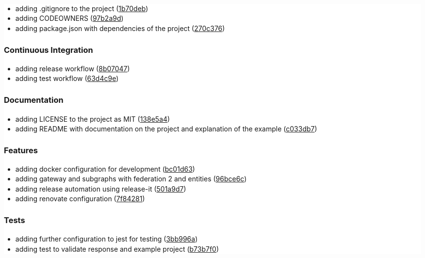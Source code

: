 * adding .gitignore to the project ([1b70deb](https://github.com/juancarlosjr97/apollo-graphql-federation-2-entities-example/commit/1b70deb5c3161071418e3918b7cd56f2aef5b068))
* adding CODEOWNERS ([97b2a9d](https://github.com/juancarlosjr97/apollo-graphql-federation-2-entities-example/commit/97b2a9d38f9c6e887579901d28d1c20720310b3d))
* adding package.json with dependencies of the project ([270c376](https://github.com/juancarlosjr97/apollo-graphql-federation-2-entities-example/commit/270c376e44e79c9468cbb1e5806e2c0228cfdc24))


### Continuous Integration

* adding release workflow ([8b07047](https://github.com/juancarlosjr97/apollo-graphql-federation-2-entities-example/commit/8b0704706863ec8525aff0d916ecf95ab01a6f62))
* adding test workflow ([63d4c9e](https://github.com/juancarlosjr97/apollo-graphql-federation-2-entities-example/commit/63d4c9e6aa6d5d0853bb63ed6d9c8fe1efecefa3))


### Documentation

* adding LICENSE to the project as MIT ([138e5a4](https://github.com/juancarlosjr97/apollo-graphql-federation-2-entities-example/commit/138e5a46db12821f4690f9b13b83d53bbdaa3104))
* adding README with documentation on the project and explanation of the example ([c033db7](https://github.com/juancarlosjr97/apollo-graphql-federation-2-entities-example/commit/c033db746d4136d3239a5dc311b9c5ee4156afc2))


### Features

* adding docker configuration for development ([bc01d63](https://github.com/juancarlosjr97/apollo-graphql-federation-2-entities-example/commit/bc01d63422851e7593eacb6674bb2d8f279d196e))
* adding gateway and subgraphs with federation 2 and entities ([96bce6c](https://github.com/juancarlosjr97/apollo-graphql-federation-2-entities-example/commit/96bce6c1921dc20106f81b54c32bdb36adcdc8fb))
* adding release automation using release-it ([501a9d7](https://github.com/juancarlosjr97/apollo-graphql-federation-2-entities-example/commit/501a9d7a5dc918b59022f336a2fe47e4f32e3ba8))
* adding renovate configuration ([7f84281](https://github.com/juancarlosjr97/apollo-graphql-federation-2-entities-example/commit/7f842819daf64742923ea580fb2bf4f3af6f69ed))


### Tests

* adding further configuration to jest for testing ([3bb996a](https://github.com/juancarlosjr97/apollo-graphql-federation-2-entities-example/commit/3bb996a220bff76d357abfb0d85024177cada4a2))
* adding test to validate response and example project ([b73b7f0](https://github.com/juancarlosjr97/apollo-graphql-federation-2-entities-example/commit/b73b7f0da9399c2408cd09541d0917cab48e17a7))
